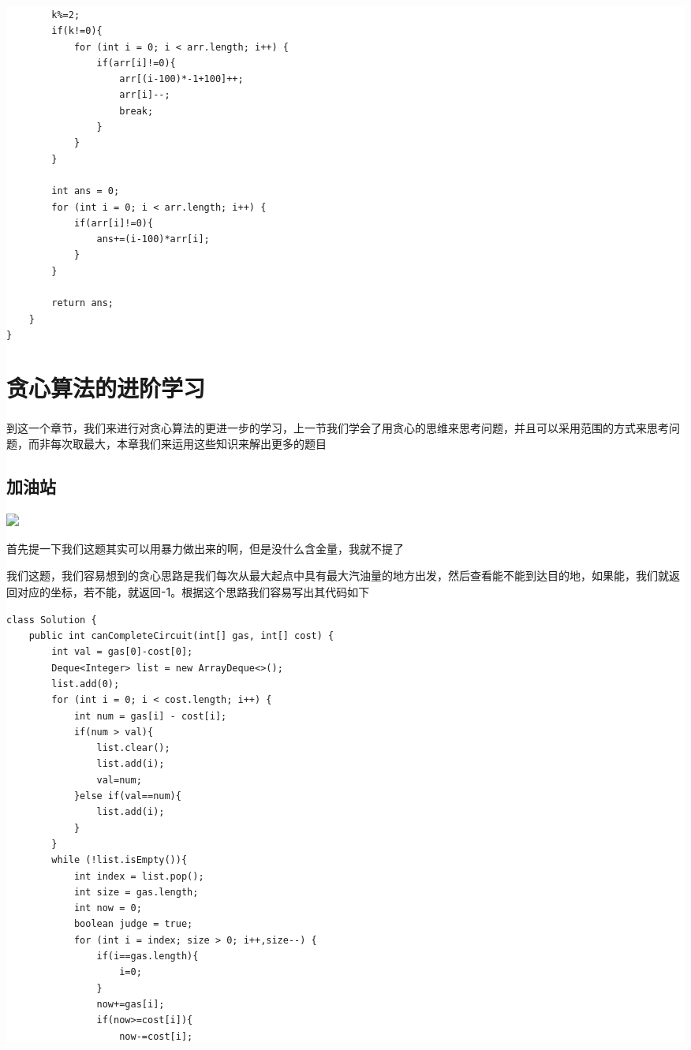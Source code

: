 ```
        k%=2;
        if(k!=0){
            for (int i = 0; i < arr.length; i++) {
                if(arr[i]!=0){
                    arr[(i-100)*-1+100]++;
                    arr[i]--;
                    break;
                }
            }
        }

        int ans = 0;
        for (int i = 0; i < arr.length; i++) {
            if(arr[i]!=0){
                ans+=(i-100)*arr[i];
            }
        }

        return ans;
    }
}
```

# 贪心算法的进阶学习

到这一个章节，我们来进行对贪心算法的更进一步的学习，上一节我们学会了用贪心的思维来思考问题，并且可以采用范围的方式来思考问题，而非每次取最大，本章我们来运用这些知识来解出更多的题目

## 加油站

![](https://rolin-typora.oss-cn-guangzhou.aliyuncs.com/WEBRESOURCEbdaa5d5cbbcd36df685361c4641ce319.png)

首先提一下我们这题其实可以用暴力做出来的啊，但是没什么含金量，我就不提了

我们这题，我们容易想到的贪心思路是我们每次从最大起点中具有最大汽油量的地方出发，然后查看能不能到达目的地，如果能，我们就返回对应的坐标，若不能，就返回-1。根据这个思路我们容易写出其代码如下

```
class Solution {
    public int canCompleteCircuit(int[] gas, int[] cost) {
        int val = gas[0]-cost[0];
        Deque<Integer> list = new ArrayDeque<>();
        list.add(0);
        for (int i = 0; i < cost.length; i++) {
            int num = gas[i] - cost[i];
            if(num > val){
                list.clear();
                list.add(i);
                val=num;
            }else if(val==num){
                list.add(i);
            }
        }
        while (!list.isEmpty()){
            int index = list.pop();
            int size = gas.length;
            int now = 0;
            boolean judge = true;
            for (int i = index; size > 0; i++,size--) {
                if(i==gas.length){
                    i=0;
                }
                now+=gas[i];
                if(now>=cost[i]){
                    now-=cost[i];
```
